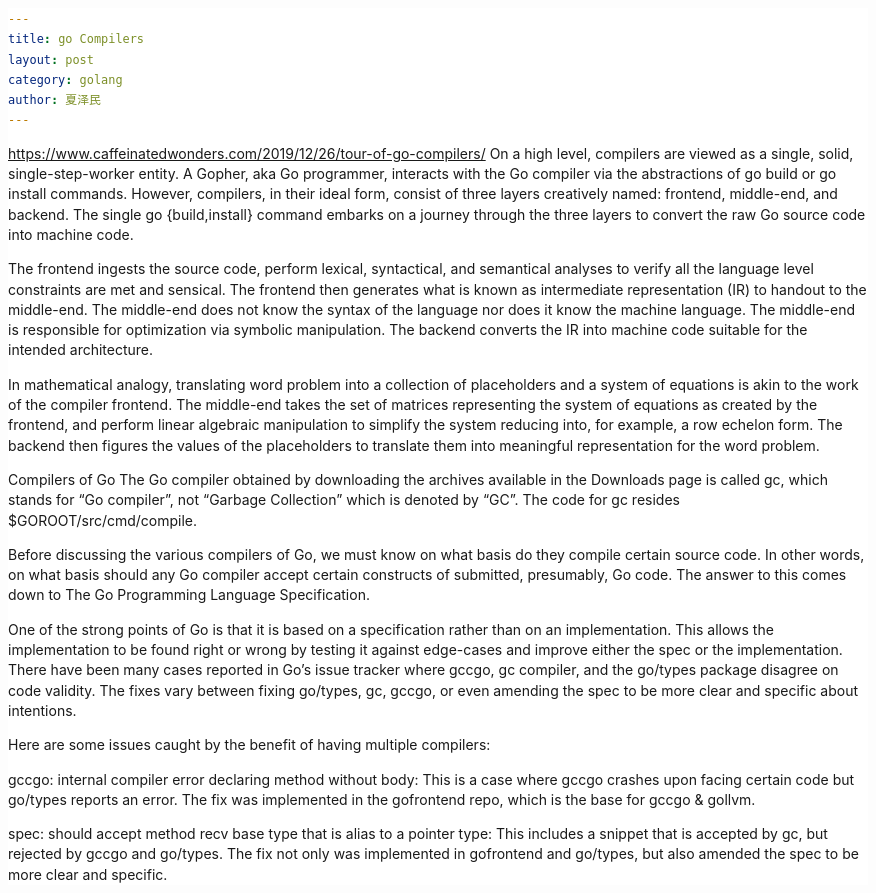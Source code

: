 ```yaml
---
title: go Compilers
layout: post
category: golang
author: 夏泽民
---
```

https://www.caffeinatedwonders.com/2019/12/26/tour-of-go-compilers/
On a high level, compilers are viewed as a single, solid, single-step-worker entity. A Gopher, aka Go programmer, interacts with the Go compiler via the abstractions of go build or go install commands. However, compilers, in their ideal form, consist of three layers creatively named: frontend, middle-end, and backend. The single go {build,install} command embarks on a journey through the three layers to convert the raw Go source code into machine code.

The frontend ingests the source code, perform lexical, syntactical, and semantical analyses to verify all the language level constraints are met and sensical. The frontend then generates what is known as intermediate representation (IR) to handout to the middle-end. The middle-end does not know the syntax of the language nor does it know the machine language. The middle-end is responsible for optimization via symbolic manipulation. The backend converts the IR into machine code suitable for the intended architecture.

In mathematical analogy, translating word problem into a collection of placeholders and a system of equations is akin to the work of the compiler frontend. The middle-end takes the set of matrices representing the system of equations as created by the frontend, and perform linear algebraic manipulation to simplify the system reducing into, for example, a row echelon form. The backend then figures the values of the placeholders to translate them into meaningful representation for the word problem.

Compilers of Go
The Go compiler obtained by downloading the archives available in the Downloads page is called gc, which stands for “Go compiler”, not “Garbage Collection” which is denoted by “GC”. The code for gc resides $GOROOT/src/cmd/compile.

Before discussing the various compilers of Go, we must know on what basis do they compile certain source code. In other words, on what basis should any Go compiler accept certain constructs of submitted, presumably, Go code. The answer to this comes down to The Go Programming Language Specification.

One of the strong points of Go is that it is based on a specification rather than on an implementation. This allows the implementation to be found right or wrong by testing it against edge-cases and improve either the spec or the implementation. There have been many cases reported in Go’s issue tracker where gccgo, gc compiler, and the go/types package disagree on code validity. The fixes vary between fixing go/types, gc, gccgo, or even amending the spec to be more clear and specific about intentions.

Here are some issues caught by the benefit of having multiple compilers:

gccgo: internal compiler error declaring method without body: This is a case where gccgo crashes upon facing certain code but go/types reports an error. The fix was implemented in the gofrontend repo, which is the base for gccgo & gollvm.

spec: should accept method recv base type that is alias to a pointer type: This includes a snippet that is accepted by gc, but rejected by gccgo and go/types. The fix not only was implemented in gofrontend and go/types, but also amended the spec to be more clear and specific.

